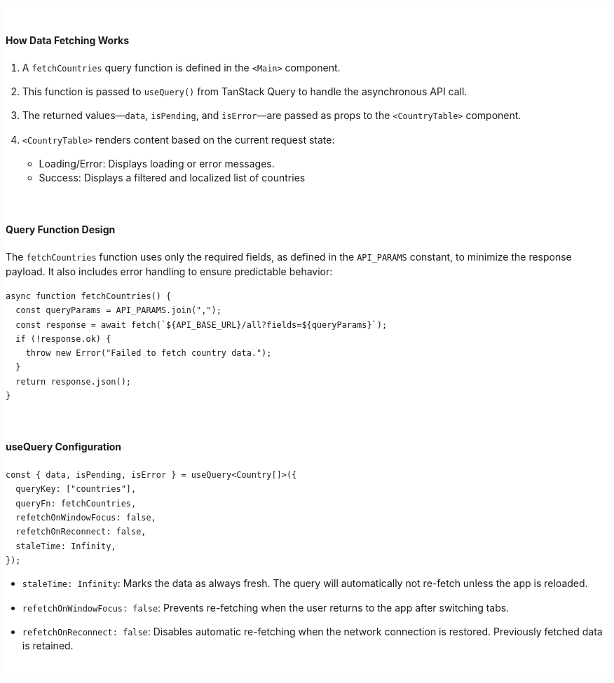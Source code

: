 <br />

#### How Data Fetching Works

1. A `fetchCountries` query function is defined in the `<Main>` component.

2. This function is passed to `useQuery()` from TanStack Query to handle the asynchronous API call.

3. The returned values—`data`, `isPending`, and `isError`—are passed as props to the `<CountryTable>` component.

4. `<CountryTable>` renders content based on the current request state:

   - Loading/Error: Displays loading or error messages.
   - Success: Displays a filtered and localized list of countries

<br />

#### Query Function Design

The `fetchCountries` function uses only the required fields, as defined in the `API_PARAMS` constant, to minimize the response payload. It also includes error handling to ensure predictable behavior:

```tsx
async function fetchCountries() {
  const queryParams = API_PARAMS.join(",");
  const response = await fetch(`${API_BASE_URL}/all?fields=${queryParams}`);
  if (!response.ok) {
    throw new Error("Failed to fetch country data.");
  }
  return response.json();
}
```

<br />

#### useQuery Configuration

```tsx
const { data, isPending, isError } = useQuery<Country[]>({
  queryKey: ["countries"],
  queryFn: fetchCountries,
  refetchOnWindowFocus: false,
  refetchOnReconnect: false,
  staleTime: Infinity,
});
```

- `staleTime: Infinity`: Marks the data as always fresh. The query will automatically not re-fetch unless the app is reloaded.

- `refetchOnWindowFocus: false`: Prevents re-fetching when the user returns to the app after switching tabs.

- `refetchOnReconnect: false`: Disables automatic re-fetching when the network connection is restored. Previously fetched data is retained.

<br />
